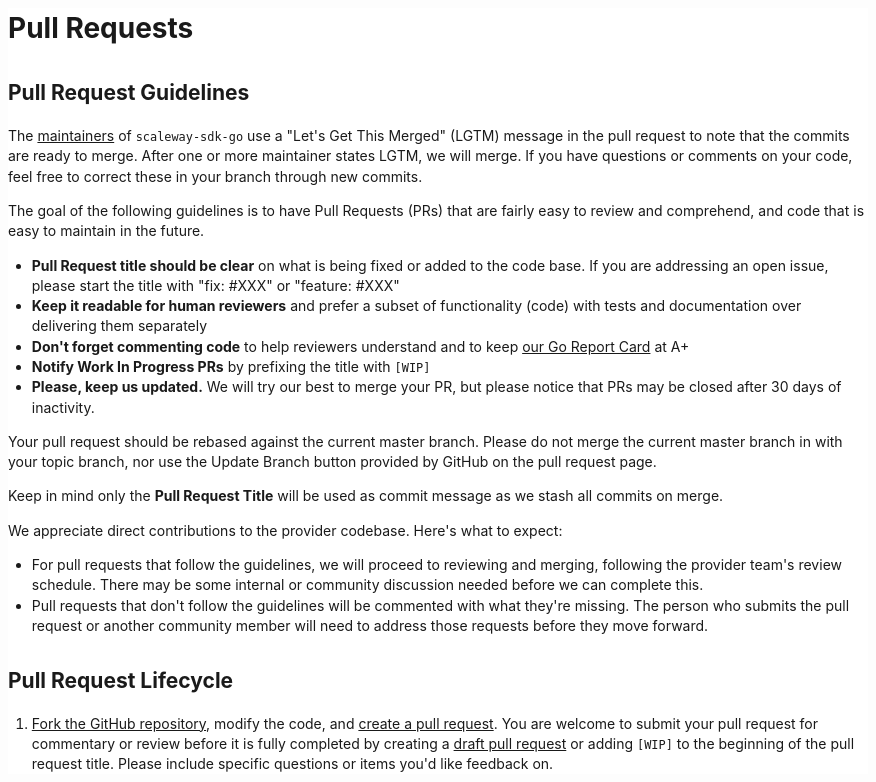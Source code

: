 # Pull Requests

## Pull Request Guidelines

The [maintainers](MAINTAINERS.md) of `scaleway-sdk-go` use a "Let's Get This Merged" (LGTM) message in the pull request to note that the commits are ready to merge.
After one or more maintainer states LGTM, we will merge.
If you have questions or comments on your code, feel free to correct these in your branch through new commits.


The goal of the following guidelines is to have Pull Requests (PRs) that are fairly easy to review and comprehend, and code that is easy to maintain in the future.

- **Pull Request title should be clear** on what is being fixed or added to the code base.
  If you are addressing an open issue, please start the title with "fix: #XXX" or "feature: #XXX"
- **Keep it readable for human reviewers** and prefer a subset of functionality (code) with tests and documentation over delivering them separately
- **Don't forget commenting code** to help reviewers understand and to keep [our Go Report Card](https://goreportcard.com/report/github.com/scaleway/scaleway-sdk-go) at A+
- **Notify Work In Progress PRs** by prefixing the title with `[WIP]`
- **Please, keep us updated.**
  We will try our best to merge your PR, but please notice that PRs may be closed after 30 days of inactivity.

Your pull request should be rebased against the current master branch. Please do not merge
the current master branch in with your topic branch, nor use the Update Branch button provided
by GitHub on the pull request page.

Keep in mind only the **Pull Request Title** will be used as commit message as we stash all commits on merge.


We appreciate direct contributions to the provider codebase.
Here's what to expect:

* For pull requests that follow the guidelines, we will proceed to reviewing and merging, following the provider team's review schedule.
  There may be some internal or community discussion needed before we can complete this.
* Pull requests that don't follow the guidelines will be commented with what they're missing.
  The person who submits the pull request or another community member will need to address those requests before they move forward.

## Pull Request Lifecycle

1. [Fork the GitHub repository](https://help.github.com/en/articles/fork-a-repo), modify the code, and [create a pull request](https://help.github.com/en/articles/creating-a-pull-request-from-a-fork).
   You are welcome to submit your pull request for commentary or review before it is fully completed by creating a [draft pull request](https://help.github.com/en/articles/about-pull-requests#draft-pull-requests) or adding `[WIP]` to the beginning of the pull request title.
   Please include specific questions or items you'd like feedback on.
